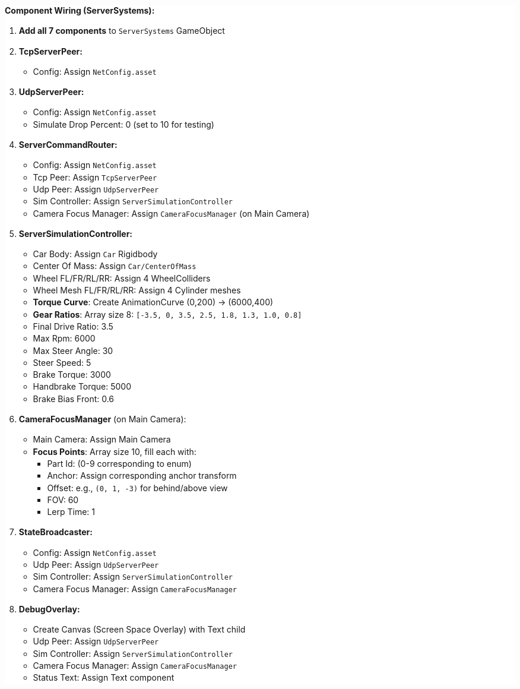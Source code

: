 **Component Wiring (ServerSystems):**

1. **Add all 7 components** to `ServerSystems` GameObject

2. **TcpServerPeer:**
   - Config: Assign `NetConfig.asset`

3. **UdpServerPeer:**
   - Config: Assign `NetConfig.asset`
   - Simulate Drop Percent: 0 (set to 10 for testing)

4. **ServerCommandRouter:**
   - Config: Assign `NetConfig.asset`
   - Tcp Peer: Assign `TcpServerPeer`
   - Udp Peer: Assign `UdpServerPeer`
   - Sim Controller: Assign `ServerSimulationController`
   - Camera Focus Manager: Assign `CameraFocusManager` (on Main Camera)

5. **ServerSimulationController:**
   - Car Body: Assign `Car` Rigidbody
   - Center Of Mass: Assign `Car/CenterOfMass`
   - Wheel FL/FR/RL/RR: Assign 4 WheelColliders
   - Wheel Mesh FL/FR/RL/RR: Assign 4 Cylinder meshes
   - **Torque Curve**: Create AnimationCurve (0,200) → (6000,400)
   - **Gear Ratios**: Array size 8: `[-3.5, 0, 3.5, 2.5, 1.8, 1.3, 1.0, 0.8]`
   - Final Drive Ratio: 3.5
   - Max Rpm: 6000
   - Max Steer Angle: 30
   - Steer Speed: 5
   - Brake Torque: 3000
   - Handbrake Torque: 5000
   - Brake Bias Front: 0.6

6. **CameraFocusManager** (on Main Camera):
   - Main Camera: Assign Main Camera
   - **Focus Points**: Array size 10, fill each with:
     - Part Id: (0-9 corresponding to enum)
     - Anchor: Assign corresponding anchor transform
     - Offset: e.g., `(0, 1, -3)` for behind/above view
     - FOV: 60
     - Lerp Time: 1

7. **StateBroadcaster:**
   - Config: Assign `NetConfig.asset`
   - Udp Peer: Assign `UdpServerPeer`
   - Sim Controller: Assign `ServerSimulationController`
   - Camera Focus Manager: Assign `CameraFocusManager`

8. **DebugOverlay:**
   - Create Canvas (Screen Space Overlay) with Text child
   - Udp Peer: Assign `UdpServerPeer`
   - Sim Controller: Assign `ServerSimulationController`
   - Camera Focus Manager: Assign `CameraFocusManager`
   - Status Text: Assign Text component
